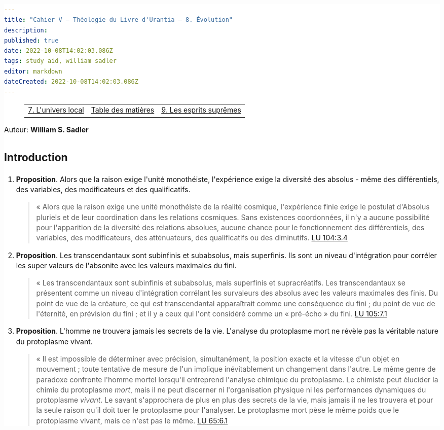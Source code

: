 ```yaml
---
title: "Cahier V — Théologie du Livre d'Urantia — 8. Évolution"
description: 
published: true
date: 2022-10-08T14:02:03.086Z
tags: study aid, william sadler
editor: markdown
dateCreated: 2022-10-08T14:02:03.086Z
---
```


<figure class="table chapter-navigator">
	<table>
		<tbody>
		<tr>
			<td><a href="/fr/article/William_S_Sadler/Workbook_5_Theology/7">7. L'univers local</a></td>
			<td><a href="/fr/article/William_S_Sadler/Workbook_5_Theology/Index">Table des matières</a></td>
			<td><a href="/fr/article/William_S_Sadler/Workbook_5_Theology/9">9. Les esprits suprêmes</a></td>
		</tr>
		</tbody>
	</table>
</figure>

Auteur: **William S. Sadler**

## Introduction

1. **Proposition**. Alors que la raison exige l'unité monothéiste, l'expérience exige la diversité des absolus - même des différentiels, des variables, des modificateurs et des qualificatifs.
	> « Alors que la raison exige une unité monothéiste de la réalité cosmique, l'expérience finie exige le postulat d'Absolus pluriels et de leur coordination dans les relations cosmiques. Sans existences coordonnées, il n'y a aucune possibilité pour l'apparition de la diversité des relations absolues, aucune chance pour le fonctionnement des différentiels, des variables, des modificateurs, des atténuateurs, des qualificatifs ou des diminutifs. [LU 104:3.4](/fr/The_Urantia_Book/104#p3_4)

2. **Proposition**. Les transcendantaux sont subinfinis et subabsolus, mais superfinis. Ils sont un niveau d'intégration pour corréler les super valeurs de l'absonite avec les valeurs maximales du fini.
	> « Les transcendantaux sont subinfinis et subabsolus, mais superfinis et supracréatifs. Les transcendantaux se présentent comme un niveau d'intégration corrélant les survaleurs des absolus avec les valeurs maximales des finis. Du point de vue de la créature, ce qui est transcendantal apparaîtrait comme une conséquence du fini ; du point de vue de l'éternité, en prévision du fini ; et il y a ceux qui l'ont considéré comme un « pré-écho » du fini. [LU 105:7.1](/fr/The_Urantia_Book/105#p7_1)

3. **Proposition**. L'homme ne trouvera jamais les secrets de la vie. L'analyse du protoplasme mort ne révèle pas la véritable nature du protoplasme vivant.
	> « Il est impossible de déterminer avec précision, simultanément, la position exacte et la vitesse d'un objet en mouvement ; toute tentative de mesure de l'un implique inévitablement un changement dans l'autre. Le même genre de paradoxe confronte l'homme mortel lorsqu'il entreprend l'analyse chimique du protoplasme. Le chimiste peut élucider la chimie du protoplasme _mort_, mais il ne peut discerner ni l'organisation physique ni les performances dynamiques du protoplasme _vivant_. Le savant s'approchera de plus en plus des secrets de la vie, mais jamais il ne les trouvera et pour la seule raison qu'il doit tuer le protoplasme pour l'analyser. Le protoplasme mort pèse le même poids que le protoplasme vivant, mais ce n'est pas le même. [LU 65:6.1](/fr/The_Urantia_Book/65#p6_1)
